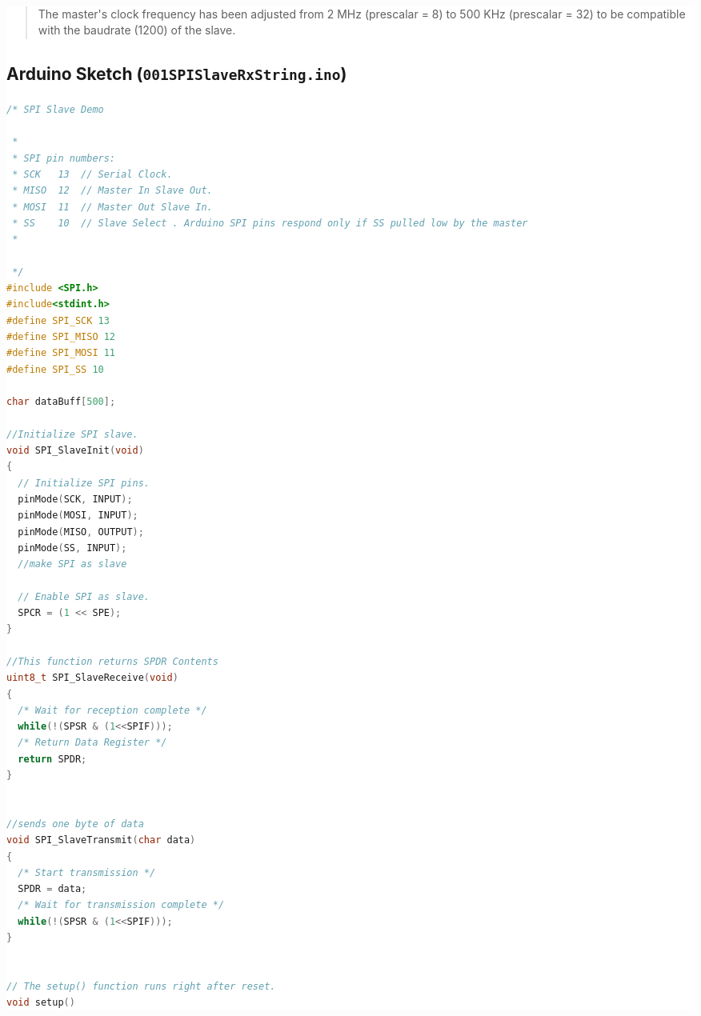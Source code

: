 > The master's clock frequency has been adjusted from 2 MHz (prescalar = 8) to 500 KHz (prescalar = 32) to be compatible with the baudrate (1200) of the slave.



## Arduino Sketch (`001SPISlaveRxString.ino`)

```c
/* SPI Slave Demo

 *
 * SPI pin numbers:
 * SCK   13  // Serial Clock.
 * MISO  12  // Master In Slave Out.
 * MOSI  11  // Master Out Slave In.
 * SS    10  // Slave Select . Arduino SPI pins respond only if SS pulled low by the master
 *
 
 */
#include <SPI.h>
#include<stdint.h>  
#define SPI_SCK 13
#define SPI_MISO 12
#define SPI_MOSI 11
#define SPI_SS 10

char dataBuff[500];

//Initialize SPI slave.
void SPI_SlaveInit(void) 
{ 
  // Initialize SPI pins.
  pinMode(SCK, INPUT);
  pinMode(MOSI, INPUT);
  pinMode(MISO, OUTPUT);
  pinMode(SS, INPUT);
  //make SPI as slave
  
  // Enable SPI as slave.
  SPCR = (1 << SPE);
}

//This function returns SPDR Contents 
uint8_t SPI_SlaveReceive(void)
{
  /* Wait for reception complete */
  while(!(SPSR & (1<<SPIF)));
  /* Return Data Register */
  return SPDR;
}


//sends one byte of data 
void SPI_SlaveTransmit(char data)
{
  /* Start transmission */
  SPDR = data;
  /* Wait for transmission complete */
  while(!(SPSR & (1<<SPIF)));
}
  

// The setup() function runs right after reset.
void setup() 
```